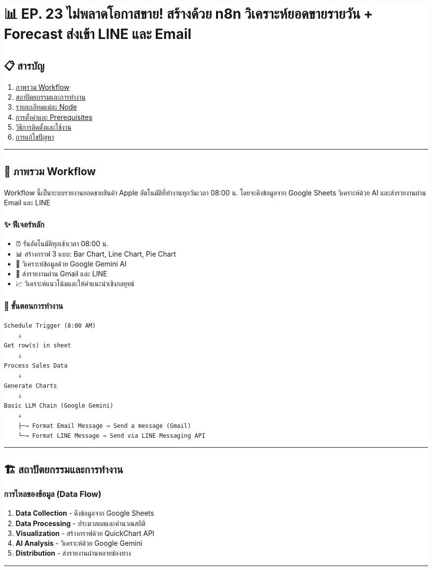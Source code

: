 # 📊 EP. 23 ไม่พลาดโอกาสขาย! สร้างด้วย n8n วิเคราะห์ยอดขายรายวัน + Forecast ส่งเข้า LINE และ Email

## 📋 สารบัญ
1. [ภาพรวม Workflow](#ภาพรวม-workflow)
2. [สถาปัตยกรรมและการทำงาน](#สถาปัตยกรรมและการทำงาน)
3. [รายละเอียดแต่ละ Node](#รายละเอียดแต่ละ-node)
4. [การตั้งค่าและ Prerequisites](#การตั้งค่าและ-prerequisites)
5. [วิธีการติดตั้งและใช้งาน](#วิธีการติดตั้งและใช้งาน)
6. [การแก้ไขปัญหา](#การแก้ไขปัญหา)

---

## 🎯 ภาพรวม Workflow

Workflow นี้เป็นระบบรายงานยอดขายสินค้า Apple อัตโนมัติที่ทำงานทุกวันเวลา 08:00 น. โดยจะดึงข้อมูลจาก Google Sheets วิเคราะห์ด้วย AI และส่งรายงานผ่าน Email และ LINE

### ✨ ฟีเจอร์หลัก
- ⏰ รันอัตโนมัติทุกเช้าเวลา 08:00 น.
- 📊 สร้างกราฟ 3 แบบ: Bar Chart, Line Chart, Pie Chart
- 🤖 วิเคราะห์ข้อมูลด้วย Google Gemini AI
- 📧 ส่งรายงานผ่าน Gmail และ LINE
- 📈 วิเคราะห์แนวโน้มและให้คำแนะนำเชิงกลยุทธ์

### 🔄 ขั้นตอนการทำงาน
```
Schedule Trigger (8:00 AM)
    ↓
Get row(s) in sheet
    ↓
Process Sales Data
    ↓
Generate Charts
    ↓
Basic LLM Chain (Google Gemini)
    ↓
    ├─→ Format Email Message → Send a message (Gmail)
    └─→ Format LINE Message → Send via LINE Messaging API
```

---

## 🏗️ สถาปัตยกรรมและการทำงาน

### การไหลของข้อมูล (Data Flow)

1. **Data Collection** - ดึงข้อมูลจาก Google Sheets
2. **Data Processing** - ประมวลผลและคำนวณสถิติ
3. **Visualization** - สร้างกราฟด้วย QuickChart API
4. **AI Analysis** - วิเคราะห์ด้วย Google Gemini
5. **Distribution** - ส่งรายงานผ่านหลายช่องทาง

---